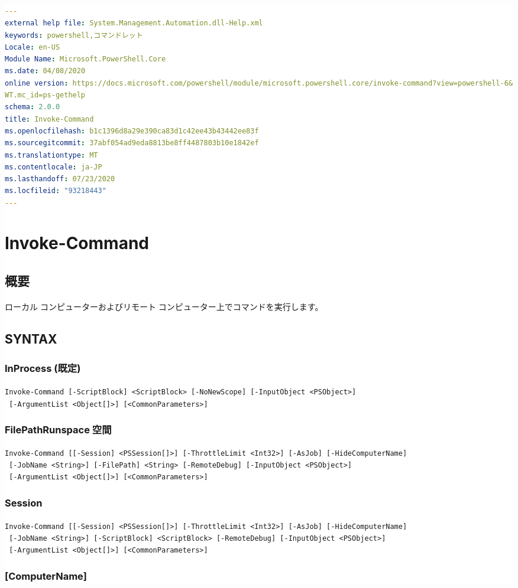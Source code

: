 ```yaml
---
external help file: System.Management.Automation.dll-Help.xml
keywords: powershell,コマンドレット
Locale: en-US
Module Name: Microsoft.PowerShell.Core
ms.date: 04/08/2020
online version: https://docs.microsoft.com/powershell/module/microsoft.powershell.core/invoke-command?view=powershell-6&WT.mc_id=ps-gethelp
schema: 2.0.0
title: Invoke-Command
ms.openlocfilehash: b1c1396d8a29e390ca83d1c42ee43b43442ee83f
ms.sourcegitcommit: 37abf054ad9eda8813be8ff4487803b10e1842ef
ms.translationtype: MT
ms.contentlocale: ja-JP
ms.lasthandoff: 07/23/2020
ms.locfileid: "93218443"
---
```

# Invoke-Command

## 概要
ローカル コンピューターおよびリモート コンピューター上でコマンドを実行します。

## SYNTAX

### InProcess (既定)

```
Invoke-Command [-ScriptBlock] <ScriptBlock> [-NoNewScope] [-InputObject <PSObject>]
 [-ArgumentList <Object[]>] [<CommonParameters>]
```

### FilePathRunspace 空間

```
Invoke-Command [[-Session] <PSSession[]>] [-ThrottleLimit <Int32>] [-AsJob] [-HideComputerName]
 [-JobName <String>] [-FilePath] <String> [-RemoteDebug] [-InputObject <PSObject>]
 [-ArgumentList <Object[]>] [<CommonParameters>]
```

### Session

```
Invoke-Command [[-Session] <PSSession[]>] [-ThrottleLimit <Int32>] [-AsJob] [-HideComputerName]
 [-JobName <String>] [-ScriptBlock] <ScriptBlock> [-RemoteDebug] [-InputObject <PSObject>]
 [-ArgumentList <Object[]>] [<CommonParameters>]
```

### [ComputerName]
